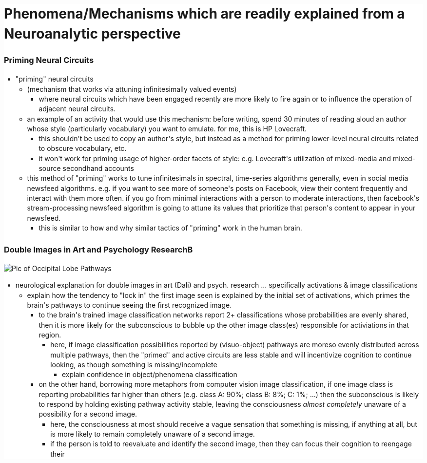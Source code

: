 # Phenomena/Mechanisms which are readily explained from a Neuroanalytic perspective

### Priming Neural Circuits

- "priming" neural circuits
  - (mechanism that works via attuning infinitesimally valued events)
    - where neural circuits which have been engaged recently are more
      likely to fire again or to influence the operation of adjacent
      neural circuits.
  - an example of an activity that would use this mechanism: before
    writing, spend 30 minutes of reading aloud an author whose style
    (particularly vocabulary) you want to emulate. for me, this is HP
    Lovecraft.
    - this shouldn't be used to copy an author's style, but instead as
      a method for priming lower-level neural circuits related to
      obscure vocabulary, etc.
    - it won't work for priming usage of higher-order facets of style:
      e.g. Lovecraft's utilization of mixed-media and mixed-source
      secondhand accounts
  - this method of "priming" works to tune infinitesimals in spectral,
    time-series algorithms generally, even in social media newsfeed
    algorithms. e.g. if you want to see more of someone's posts on
    Facebook, view their content frequently and interact with them
    more often. if you go from minimal interactions with a person to
    moderate interactions, then facebook's stream-processing newsfeed
    algorithm is going to attune its values that prioritize that
    person's content to appear in your newsfeed.
    - this is similar to how and why similar tactics of "priming" work
      in the human brain.

### Double Images in Art and Psychology ResearchB

![Pic of Occipital Lobe Pathways]()

- neurological explanation for double images in art (Dali) and
  psych. research ... specifically activations & image classifications
  - explain how the tendency to "lock in" the first image seen is
    explained by the initial set of activations, which primes the
    brain's pathways to continue seeing the first recognized image.
    - to the brain's trained image classification networks report 2+
      classifications whose probabilities are evenly shared, then it
      is more likely for the subconscious to bubble up the other image
      class(es) responsible for activiations in that region.
      - here, if image classification possibilities reported by
        (visuo-object) pathways are moreso evenly distributed across
        multiple pathways, then the "primed" and active circuits are
        less stable and will incentivize cognition to continue
        looking, as though something is missing/incomplete
        - explain confidence in object/phenomena classification
    - on the other hand, borrowing more metaphors from computer vision
      image classification, if one image class is reporting
      probabilities far higher than others (e.g. class A: 90%; class
      B: 8%; C: 1%; ...) then the subconscious is likely to respond by
      holding existing pathway activity stable, leaving the
      consciousness *almost completely* unaware of a possibility for a
      second image.
      - here, the consciousness at most should receive a vague
        sensation that something is missing, if anything at all, but
        is more likely to remain completely unaware of a second image.
      - if the person is told to reevaluate and identify the second
        image, then they can focus their cognition to reengage their